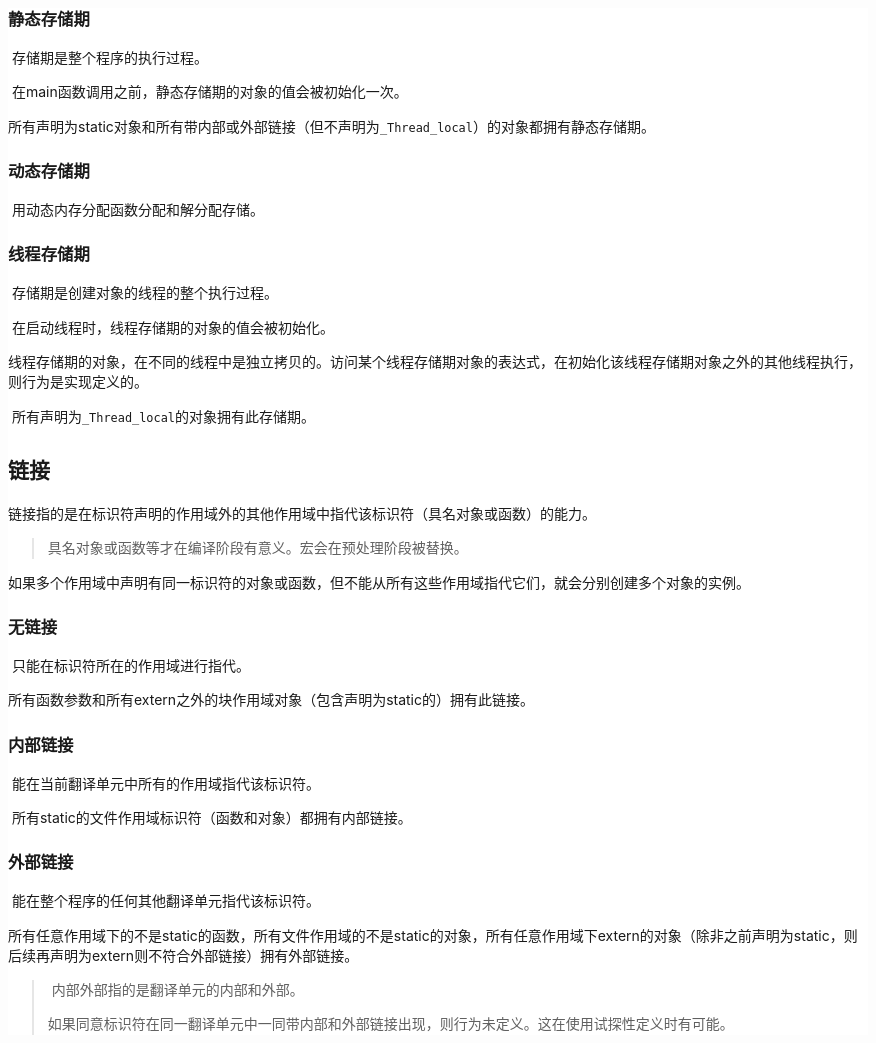 ### 静态存储期

​		存储期是整个程序的执行过程。

​		在main函数调用之前，静态存储期的对象的值会被初始化一次。

​		所有声明为static对象和所有带内部或外部链接（但不声明为`_Thread_local`）的对象都拥有静态存储期。

### 动态存储期

​		用动态内存分配函数分配和解分配存储。

### 线程存储期

​		存储期是创建对象的线程的整个执行过程。

​		在启动线程时，线程存储期的对象的值会被初始化。

​		线程存储期的对象，在不同的线程中是独立拷贝的。访问某个线程存储期对象的表达式，在初始化该线程存储期对象之外的其他线程执行，则行为是实现定义的。

​		所有声明为`_Thread_local`的对象拥有此存储期。



## 链接

​		链接指的是在标识符声明的作用域外的其他作用域中指代该标识符（具名对象或函数）的能力。

> 具名对象或函数等才在编译阶段有意义。宏会在预处理阶段被替换。

​		如果多个作用域中声明有同一标识符的对象或函数，但不能从所有这些作用域指代它们，就会分别创建多个对象的实例。

### 无链接

​		只能在标识符所在的作用域进行指代。

​		所有函数参数和所有extern之外的块作用域对象（包含声明为static的）拥有此链接。

### 内部链接

​		能在当前翻译单元中所有的作用域指代该标识符。

​		所有static的文件作用域标识符（函数和对象）都拥有内部链接。

### 外部链接

​		能在整个程序的任何其他翻译单元指代该标识符。

​		所有任意作用域下的不是static的函数，所有文件作用域的不是static的对象，所有任意作用域下extern的对象（除非之前声明为static，则后续再声明为extern则不符合外部链接）拥有外部链接。

> ​		内部外部指的是翻译单元的内部和外部。
>
> ​		如果同意标识符在同一翻译单元中一同带内部和外部链接出现，则行为未定义。这在使用试探性定义时有可能。





